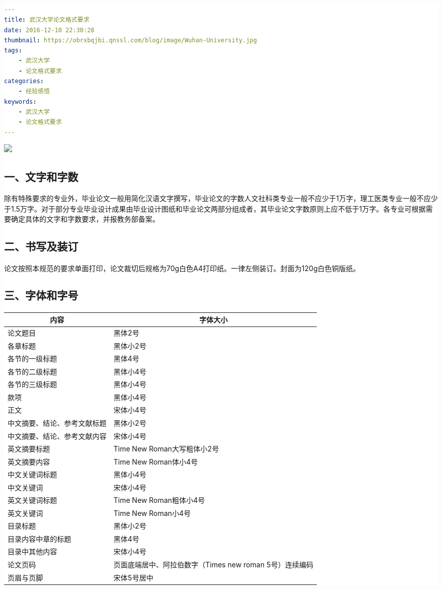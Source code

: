```yaml
---
title: 武汉大学论文格式要求
date: 2016-12-10 22:30:28
thumbnail: https://obrxbqjbi.qnssl.com/blog/image/Wuhan-University.jpg
tags:
	- 武汉大学
	- 论文格式要求
categories:
	- 经验感悟
keywords:
	- 武汉大学
	- 论文格式要求
---
```

![](https://obrxbqjbi.qnssl.com/blog/image/Wuhan-University.jpg)
## 一、文字和字数
除有特殊要求的专业外，毕业论文一般用简化汉语文字撰写，毕业论文的字数人文社科类专业一般不应少于1万字，理工医类专业一般不应少于1.5万字。对于部分专业毕业设计成果由毕业设计图纸和毕业论文两部分组成者，其毕业论文字数原则上应不低于1万字。各专业可根据需要确定具体的文字和字数要求，并报教务部备案。
## 二、书写及装订
论文按照本规范的要求单面打印，论文裁切后规格为70g白色A4打印纸。一律左侧装订。封面为120g白色铜版纸。
## 三、字体和字号
|内容|字体大小|
|------|-------|
|论文题目 |                         黑体2号|
|各章标题 |                           黑体小2号|
|各节的一级标题|                      黑体4号|
|各节的二级标题 |                     黑体小4号|
|各节的三级标题  |                    黑体小4号|
|款项 |                               黑体小4号|
|正文  |                              宋体小4号|
|中文摘要、结论、参考文献标题  |      黑体小2号 |
|中文摘要、结论、参考文献内容  |     宋体小4号 |
|英文摘要标题|                Time New Roman大写粗体小2号|
|英文摘要内容 |               Time New Roman体小4号|
|中文关键词标题|                      黑体小4号|
|中文关键词 |                         宋体小4号|
|英文关键词标题|                Time New Roman粗体小4号|
|英文关键词 |                   Time New Roman小4号|
|目录标题 |                           黑体小2号|
|目录内容中章的标题 |                 黑体4号|
|目录中其他内容|                      宋体小4号|
|论文页码 |                           页面底端居中、阿拉伯数字（Times new roman 5号）连续编码|
|页眉与页脚|                          宋体5号居中|
